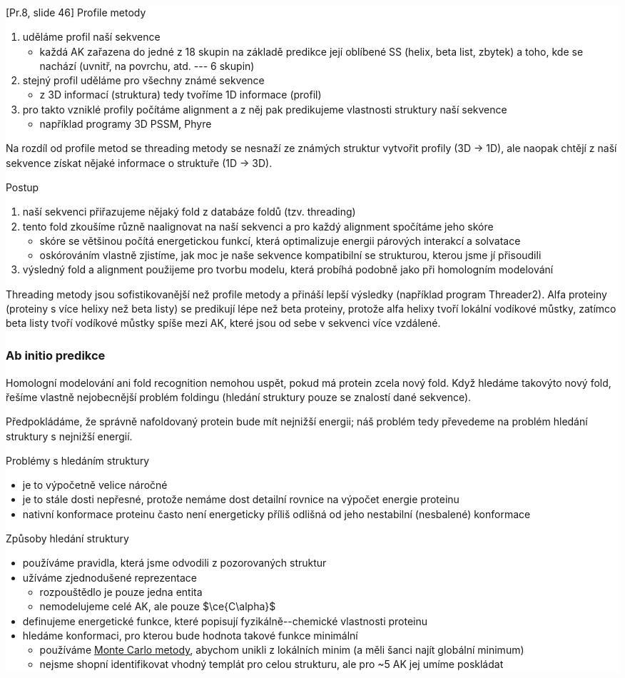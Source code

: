 [Pr.8, slide 46]
Profile metody
1. uděláme profil naší sekvence
    - každá AK zařazena do jedné z 18 skupin na základě predikce její oblíbené SS (helix, beta list, zbytek) a toho, kde se nachází (uvnitř, na povrchu, atd. --- 6 skupin)
1. stejný profil uděláme pro všechny známé sekvence
    - z 3D informací (struktura) tedy tvoříme 1D informace (profil)
1. pro takto vzniklé profily počítáme alignment a z něj pak predikujeme vlastnosti struktury naší sekvence
    - například programy 3D PSSM, Phyre

Na rozdíl od profile metod se threading metody se nesnaží ze známých struktur vytvořit profily (3D -> 1D), ale naopak chtějí z naší sekvence získat nějaké informace o struktuře (1D -> 3D).

Postup
1. naší sekvenci přiřazujeme nějaký fold z databáze foldů (tzv. threading)
1. tento fold zkoušíme různě naalignovat na naší sekvenci a pro každý alignment spočítáme jeho skóre
    - skóre se většinou počítá energetickou funkcí, která optimalizuje energii párových interakcí a solvatace
    - oskórováním vlastně zjistíme, jak moc je naše sekvence kompatibilní se strukturou, kterou jsme jí přisoudili
1. výsledný fold a alignment použijeme pro tvorbu modelu, která probíhá podobně jako při homologním modelování

Threading metody jsou sofistikovanější než profile metody a přináší lepší výsledky (například program Threader2). Alfa proteiny (proteiny s více helixy než beta listy) se predikují lépe než beta proteiny, protože alfa helixy tvoří lokální vodíkové můstky, zatímco beta listy tvoří vodíkové můstky spíše mezi AK, které jsou od sebe v sekvenci více vzdálené.

### Ab initio predikce

Homologní modelování ani fold recognition nemohou uspět, pokud má protein zcela nový fold. Když hledáme takovýto nový fold, řešíme vlastně nejobecnější problém foldingu (hledání struktury pouze se znalostí dané sekvence).

Předpokládáme, že správně nafoldovaný protein bude mít nejnižší energii; náš problém tedy převedeme na problém hledání struktury s nejnižší energií.

Problémy s hledáním struktury
- je to výpočetně velice náročné
- je to stále dosti nepřesné, protože nemáme dost detailní rovnice na výpočet energie proteinu
- nativní konformace proteinu často není energeticky příliš odlišná od jeho nestabilní (nesbalené) konformace

Způsoby hledání struktury
- používáme pravidla, která jsme odvodili z pozorovaných struktur
- užíváme zjednodušené reprezentace
    - rozpouštědlo je pouze jedna entita
    - nemodelujeme celé AK, ale pouze $\ce{C\alpha}$
- definujeme energetické funkce, které popisují fyzikálně--chemické vlastnosti proteinu
- hledáme konformaci, pro kterou bude hodnota takové funkce minimální
    - používáme [Monte Carlo metody](https://cs.wikipedia.org/wiki/Metoda_Monte_Carlo), abychom unikli z lokálních minim (a měli šanci najít globální minimum)
    - nejsme shopní identifikovat vhodný templát pro celou strukturu, ale pro ~5 AK jej umíme poskládat
